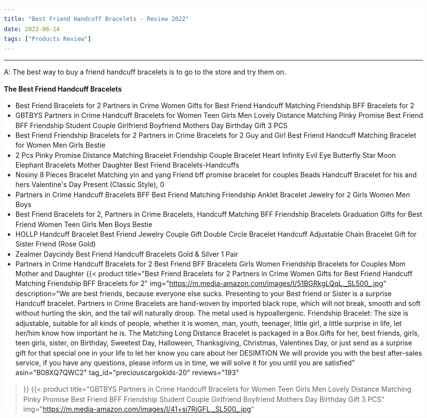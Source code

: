 ```yaml
---
title: "Best Friend Handcuff Bracelets - Review 2022"
date: 2022-06-14
tags: ["Products Review"]
---
```


---


A: The best way to buy a friend handcuff bracelets is to go to the store and try them on.

**The Best Friend Handcuff Bracelets**
* Best Friend Bracelets for 2 Partners in Crime Women Gifts for Best Friend Handcuff Matching Friendship BFF Bracelets for 2
* GBTBYS Partners in Crime Handcuff Bracelets for Women Teen Girls Men Lovely Distance Matching Pinky Promise Best Friend BFF Friendship Student Couple Girlfriend Boyfriend Mothers Day Birthday Gift 3 PCS
* Best Friend Friendship Bracelets for 2 Partners in Crime Bracelets for 2 Guy and Girl Best Friend Handcuff Matching Bracelet for Women Men Girls Bestie
* 2 Pcs Pinky Promise Distance Matching Bracelet Friendship Couple Bracelet Heart Infinity Evil Eye Butterfly Star Moon Elephant Bracelets Mother Daughter Best Friend Bracelets-Handcuffs
* Nosiny 8 Pieces Bracelet Matching yin and yang Friend bff promise bracelet for couples Beads Handcuff Bracelet for his and hers Valentine's Day Present (Classic Style), 0
* Partners in Crime Handcuff Bracelets BFF Best Friend Matching Friendship Anklet Bracelet Jewelry for 2 Girls Women Men Boys
* Best Friend Bracelets for 2, Partners in Crime Bracelets, Handcuff Matching BFF Friendship Bracelets Graduation Gifts for Best Friend Women Teen Girls Men Boys Bestie
* HOLLP Handcuff Bracelet Best Friend Jewelry Couple Gift Double Circle Bracelet Handcuff Adjustable Chain Bracelet Gift for Sister Friend (Rose Gold)
* Zealmer Daycindy Best Friend Handcuff Bracelets Gold & Silver 1 Pair
* Partners in Crime Handcuff Bracelets for 2 Best Friend BFF Bracelets Girls Women Friendship Bracelets for Couples Mom Mother and Daughter
{{< product 
title="Best Friend Bracelets for 2 Partners in Crime Women Gifts for Best Friend Handcuff Matching Friendship BFF Bracelets for 2"
img="https://m.media-amazon.com/images/I/51BGRkgLQqL._SL500_.jpg"
description="We are best friends, because everyone else sucks. Presenting to your Best friend or Sister is a surprise Handcuff bracelet. Partners in Crime Bracelets are hand-woven by imported black rope, which will not break, smooth and soft without hurting the skin, and the tail will naturally droop. The metal used is hypoallergenic. Friendship Bracelet: The size is adjustable, suitable for all kinds of people, whether it is women, man, youth, teenager, little girl, a little surprise in life, let her/him know how important he is. The Matching Long Distance Bracelet is packaged in a Box.Gifts for her, best friends, girls, teen girls, sister, on Birthday, Sweetest Day, Halloween, Thanksgiving, Christmas, Valentines Day, or just send as a surprise gift for that special one in your life to let her know you care about her DESIMTION We will provide you with the best after-sales service, if you have any questions, please inform us in time, we will solve it for you until you are satisfied"
asin="B08XQ7QWC2"
tag_id="preciouscargokids-20"
reviews="193"
>}} 
{{< product 
title="GBTBYS Partners in Crime Handcuff Bracelets for Women Teen Girls Men Lovely Distance Matching Pinky Promise Best Friend BFF Friendship Student Couple Girlfriend Boyfriend Mothers Day Birthday Gift 3 PCS"
img="https://m.media-amazon.com/images/I/41+si7RiGFL._SL500_.jpg"